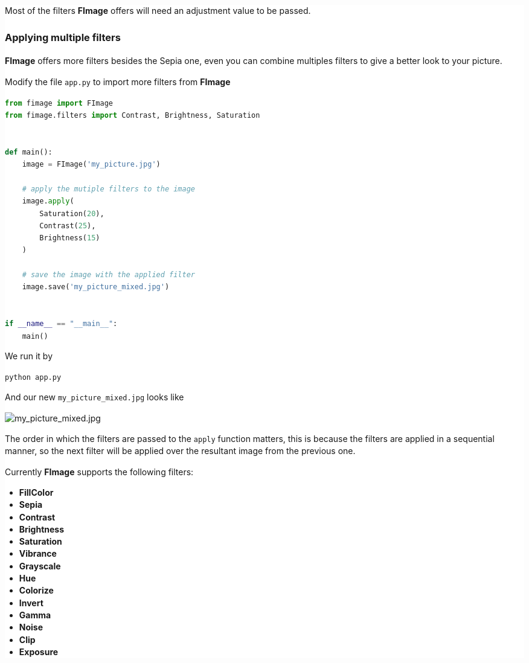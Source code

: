Most of the filters **FImage** offers will need an adjustment value to be passed.

### Applying multiple filters

**FImage** offers more filters besides the Sepia one, even you can combine multiples filters to give a better look to your picture.

Modify the file `app.py` to import more filters from **FImage**

```python
from fimage import FImage
from fimage.filters import Contrast, Brightness, Saturation


def main():
    image = FImage('my_picture.jpg')

    # apply the mutiple filters to the image
    image.apply(
        Saturation(20),
        Contrast(25),
        Brightness(15)
    )

    # save the image with the applied filter
    image.save('my_picture_mixed.jpg')


if __name__ == "__main__":
    main()
```

We run it by

```python
python app.py
```

And our new `my_picture_mixed.jpg` looks like

<img alt="my_picture_mixed.jpg" src="examples/img/my_picture_mixed.jpg" width="400" height="500">

The order in which the filters are passed to the `apply` function matters, this is because the filters are applied in a sequential manner, so the next filter will be applied over the resultant image from the previous one.

Currently **FImage** supports the following filters:
- **FillColor**
- **Sepia**
- **Contrast**
- **Brightness**
- **Saturation**
- **Vibrance**
- **Grayscale**
- **Hue**
- **Colorize**
- **Invert**
- **Gamma**
- **Noise**
- **Clip**
- **Exposure**

